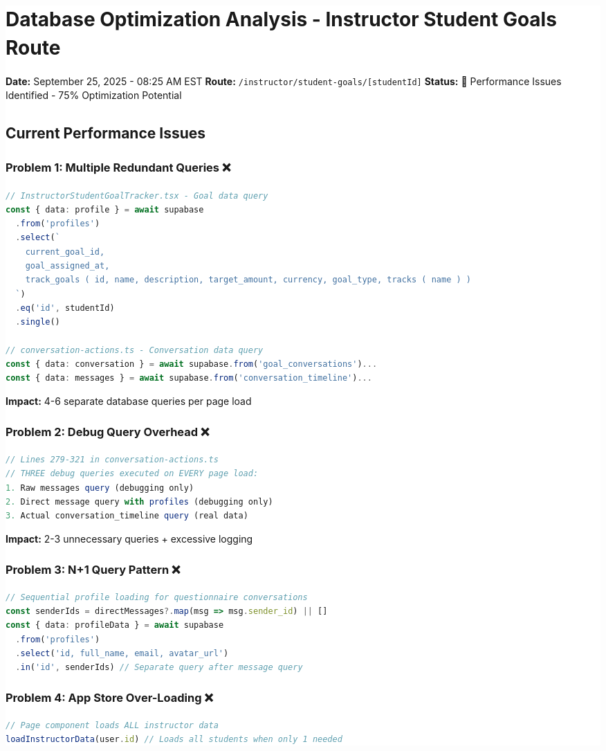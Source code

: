 # Database Optimization Analysis - Instructor Student Goals Route

**Date:** September 25, 2025 - 08:25 AM EST
**Route:** `/instructor/student-goals/[studentId]`
**Status:** 🚨 Performance Issues Identified - 75% Optimization Potential

## Current Performance Issues

### **Problem 1: Multiple Redundant Queries** ❌
```typescript
// InstructorStudentGoalTracker.tsx - Goal data query
const { data: profile } = await supabase
  .from('profiles')
  .select(`
    current_goal_id,
    goal_assigned_at,
    track_goals ( id, name, description, target_amount, currency, goal_type, tracks ( name ) )
  `)
  .eq('id', studentId)
  .single()

// conversation-actions.ts - Conversation data query
const { data: conversation } = await supabase.from('goal_conversations')...
const { data: messages } = await supabase.from('conversation_timeline')...
```
**Impact:** 4-6 separate database queries per page load

### **Problem 2: Debug Query Overhead** ❌
```typescript
// Lines 279-321 in conversation-actions.ts
// THREE debug queries executed on EVERY page load:
1. Raw messages query (debugging only)
2. Direct message query with profiles (debugging only)
3. Actual conversation_timeline query (real data)
```
**Impact:** 2-3 unnecessary queries + excessive logging

### **Problem 3: N+1 Query Pattern** ❌
```typescript
// Sequential profile loading for questionnaire conversations
const senderIds = directMessages?.map(msg => msg.sender_id) || []
const { data: profileData } = await supabase
  .from('profiles')
  .select('id, full_name, email, avatar_url')
  .in('id', senderIds) // Separate query after message query
```

### **Problem 4: App Store Over-Loading** ❌
```typescript
// Page component loads ALL instructor data
loadInstructorData(user.id) // Loads all students when only 1 needed
```
